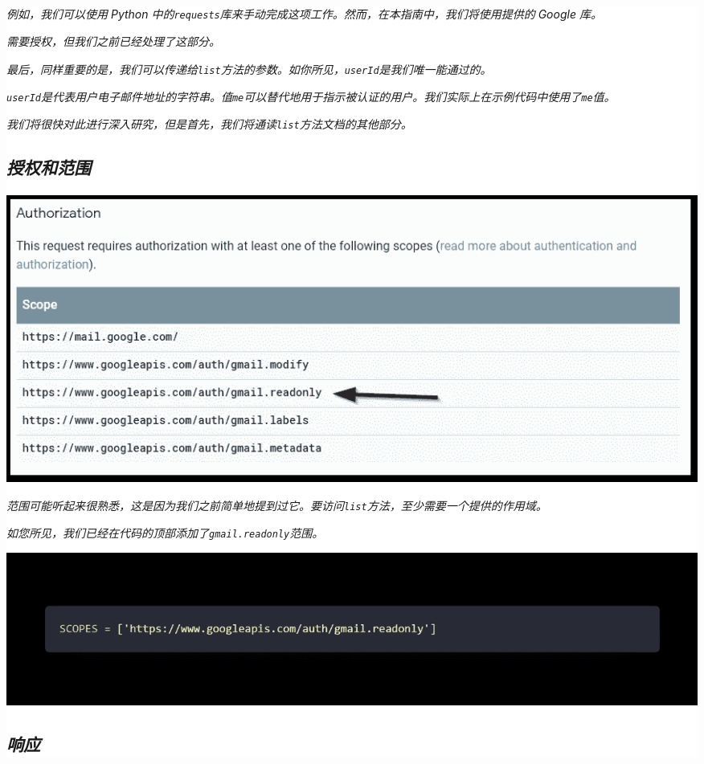 *例如，我们可以使用 Python 中的`requests`库来手动完成这项工作。然而，在本指南中，我们将使用提供的 Google 库。*

*需要授权，但我们之前已经处理了这部分。*

*最后，同样重要的是，我们可以传递给`list`方法的参数。如你所见，`userId`是我们唯一能通过的。*

*`userId`是代表用户电子邮件地址的字符串。值`me`可以替代地用于指示被认证的用户。我们实际上在示例代码中使用了`me`值。*

*我们将很快对此进行深入研究，但是首先，我们将通读`list`方法文档的其他部分。*

## ***授权和范围***

*![](img/0e86609c77e6e760da42b82b6151f088.png)*

*范围可能听起来很熟悉，这是因为我们之前简单地提到过它。要访问`list`方法，至少需要一个提供的作用域。*

*如您所见，我们已经在代码的顶部添加了`gmail.readonly`范围。*

*![](img/a0a246a16c9f8574f8da42f6965560b8.png)*

## ***响应***
